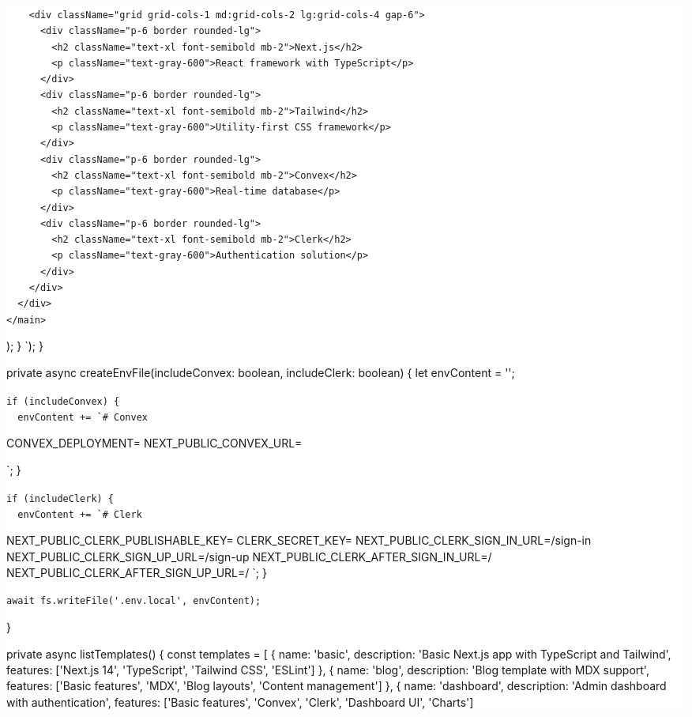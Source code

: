         <div className="grid grid-cols-1 md:grid-cols-2 lg:grid-cols-4 gap-6">
          <div className="p-6 border rounded-lg">
            <h2 className="text-xl font-semibold mb-2">Next.js</h2>
            <p className="text-gray-600">React framework with TypeScript</p>
          </div>
          <div className="p-6 border rounded-lg">
            <h2 className="text-xl font-semibold mb-2">Tailwind</h2>
            <p className="text-gray-600">Utility-first CSS framework</p>
          </div>
          <div className="p-6 border rounded-lg">
            <h2 className="text-xl font-semibold mb-2">Convex</h2>
            <p className="text-gray-600">Real-time database</p>
          </div>
          <div className="p-6 border rounded-lg">
            <h2 className="text-xl font-semibold mb-2">Clerk</h2>
            <p className="text-gray-600">Authentication solution</p>
          </div>
        </div>
      </div>
    </main>
  );
}
`);
  }

  private async createEnvFile(includeConvex: boolean, includeClerk: boolean) {
    let envContent = '';
    
    if (includeConvex) {
      envContent += `# Convex
CONVEX_DEPLOYMENT=
NEXT_PUBLIC_CONVEX_URL=

`;
    }
    
    if (includeClerk) {
      envContent += `# Clerk
NEXT_PUBLIC_CLERK_PUBLISHABLE_KEY=
CLERK_SECRET_KEY=
NEXT_PUBLIC_CLERK_SIGN_IN_URL=/sign-in
NEXT_PUBLIC_CLERK_SIGN_UP_URL=/sign-up
NEXT_PUBLIC_CLERK_AFTER_SIGN_IN_URL=/
NEXT_PUBLIC_CLERK_AFTER_SIGN_UP_URL=/
`;
    }

    await fs.writeFile('.env.local', envContent);
  }

  private async listTemplates() {
    const templates = [
      {
        name: 'basic',
        description: 'Basic Next.js app with TypeScript and Tailwind',
        features: ['Next.js 14', 'TypeScript', 'Tailwind CSS', 'ESLint']
      },
      {
        name: 'blog',
        description: 'Blog template with MDX support',
        features: ['Basic features', 'MDX', 'Blog layouts', 'Content management']
      },
      {
        name: 'dashboard',
        description: 'Admin dashboard with authentication',
        features: ['Basic features', 'Convex', 'Clerk', 'Dashboard UI', 'Charts']